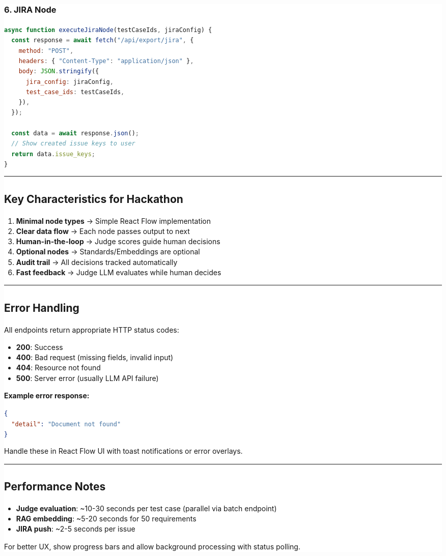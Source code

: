 
### 6. **JIRA Node**

```javascript
async function executeJiraNode(testCaseIds, jiraConfig) {
  const response = await fetch("/api/export/jira", {
    method: "POST",
    headers: { "Content-Type": "application/json" },
    body: JSON.stringify({
      jira_config: jiraConfig,
      test_case_ids: testCaseIds,
    }),
  });

  const data = await response.json();
  // Show created issue keys to user
  return data.issue_keys;
}
```

---

## Key Characteristics for Hackathon

1. **Minimal node types** → Simple React Flow implementation
2. **Clear data flow** → Each node passes output to next
3. **Human-in-the-loop** → Judge scores guide human decisions
4. **Optional nodes** → Standards/Embeddings are optional
5. **Audit trail** → All decisions tracked automatically
6. **Fast feedback** → Judge LLM evaluates while human decides

---

## Error Handling

All endpoints return appropriate HTTP status codes:

- **200**: Success
- **400**: Bad request (missing fields, invalid input)
- **404**: Resource not found
- **500**: Server error (usually LLM API failure)

**Example error response:**

```json
{
  "detail": "Document not found"
}
```

Handle these in React Flow UI with toast notifications or error overlays.

---

## Performance Notes

- **Judge evaluation**: ~10-30 seconds per test case (parallel via batch endpoint)
- **RAG embedding**: ~5-20 seconds for 50 requirements
- **JIRA push**: ~2-5 seconds per issue

For better UX, show progress bars and allow background processing with status polling.
